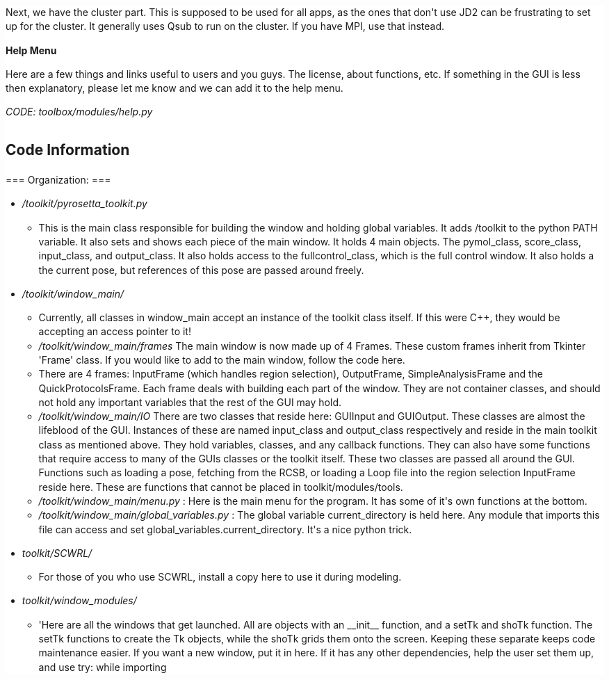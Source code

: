  Next, we have the cluster part. This is supposed to be used for all apps, as the ones that don't use JD2 can be frustrating to set up for the cluster. It generally uses Qsub to run on the cluster. If you have MPI, use that instead.

**Help Menu**

Here are a few things and links useful to users and you guys. The license, about functions, etc. If something in the GUI is less then explanatory, please let me know and we can add it to the help menu.

*CODE: toolbox/modules/help.py*

Code Information
----------------

=== Organization: ===

-   */toolkit/pyrosetta\_toolkit.py*
    -   This is the main class responsible for building the window and holding global variables. It adds /toolkit to the python PATH variable. It also sets and shows each piece of the main window. It holds 4 main objects. The pymol\_class, score\_class, input\_class, and output\_class. It also holds access to the fullcontrol\_class, which is the full control window. It also holds a the current pose, but references of this pose are passed around freely.

-   */toolkit/window\_main/*
    -   Currently, all classes in window\_main accept an instance of the toolkit class itself. If this were C++, they would be accepting an access pointer to it!
    -   */toolkit/window\_main/frames* The main window is now made up of 4 Frames. These custom frames inherit from Tkinter 'Frame' class. If you would like to add to the main window, follow the code here.
    -   There are 4 frames: InputFrame (which handles region selection), OutputFrame, SimpleAnalysisFrame and the QuickProtocolsFrame. Each frame deals with building each part of the window. They are not container classes, and should not hold any important variables that the rest of the GUI may hold.
    -   */toolkit/window\_main/IO* There are two classes that reside here: GUIInput and GUIOutput. These classes are almost the lifeblood of the GUI. Instances of these are named input\_class and output\_class respectively and reside in the main toolkit class as mentioned above. They hold variables, classes, and any callback functions. They can also have some functions that require access to many of the GUIs classes or the toolkit itself. These two classes are passed all around the GUI. Functions such as loading a pose, fetching from the RCSB, or loading a Loop file into the region selection InputFrame reside here. These are functions that cannot be placed in toolkit/modules/tools.
    -   */toolkit/window\_main/menu.py* : Here is the main menu for the program. It has some of it's own functions at the bottom.
    -   */toolkit/window\_main/global\_variables.py* : The global variable current\_directory is held here. Any module that imports this file can access and set global\_variables.current\_directory. It's a nice python trick.

-   *toolkit/SCWRL/*
    -   For those of you who use SCWRL, install a copy here to use it during modeling.

-   *toolkit/window\_modules/*
    -   'Here are all the windows that get launched. All are objects with an \_\_init\_\_ function, and a setTk and shoTk function. The setTk functions to create the Tk objects, while the shoTk grids them onto the screen. Keeping these separate keeps code maintenance easier. If you want a new window, put it in here. If it has any other dependencies, help the user set them up, and use try: while importing
